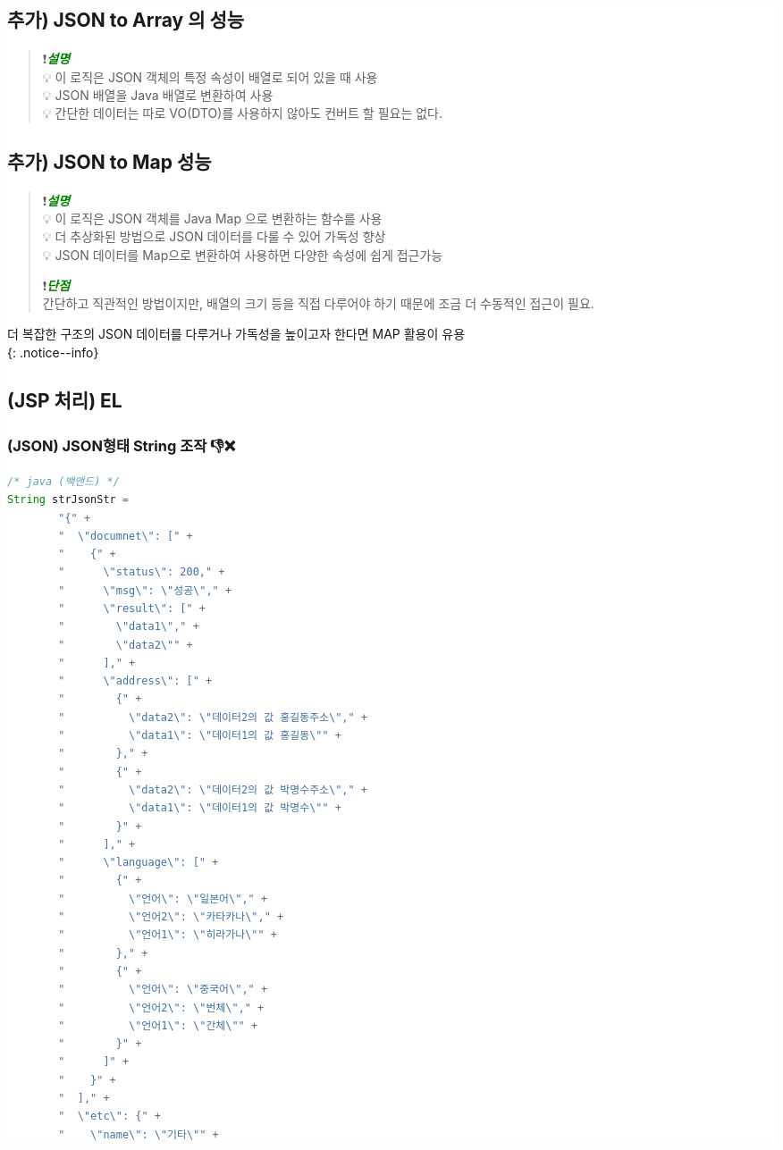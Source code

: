 

## 추가) JSON to Array 의 성능  
> ❗<span style='color:green'><b><I>***설명***</I></b></span>    
> 💡 이 로직은 JSON 객체의 특정 속성이 배열로 되어 있을 때 사용   
> 💡 JSON 배열을 Java 배열로 변환하여 사용  
> 💡 간단한 데이터는 따로 VO(DTO)를 사용하지 않아도 컨버트 할 필요는 없다.   
  

  
## 추가) JSON to Map 성능  
> ❗<span style='color:green'><b><I>***설명***</I></b></span>  
> 💡 이 로직은 JSON 객체를 Java Map 으로 변환하는 함수를 사용   
> 💡 더 추상화된 방법으로 JSON 데이터를 다룰 수 있어 가독성 향상   
> 💡 JSON 데이터를 Map으로 변환하여 사용하면 다양한 속성에 쉽게 접근가능   
>   
> ❗<span style='color:green'><b><I>***단점***</I></b></span>  
> 간단하고 직관적인 방법이지만, 배열의 크기 등을 직접 다루어야 하기 때문에 조금 더 수동적인 접근이 필요.   
    
더 복잡한 구조의 JSON 데이터를 다루거나 가독성을 높이고자 한다면 MAP 활용이 유용  
{: .notice--info}


## (JSP 처리) EL  
### (JSON) JSON형태 String 조작 👎❌
```java
/* java (백앤드) */
String strJsonStr = 
	    "{" +
	    "  \"documnet\": [" +
	    "    {" +
	    "      \"status\": 200," +
	    "      \"msg\": \"성공\"," +
	    "      \"result\": [" +
	    "        \"data1\"," +
	    "        \"data2\"" +
	    "      ]," +
	    "      \"address\": [" +
	    "        {" +
	    "          \"data2\": \"데이터2의 값 홍길동주소\"," +
	    "          \"data1\": \"데이터1의 값 홍길동\"" +
	    "        }," +
	    "        {" +
	    "          \"data2\": \"데이터2의 값 박명수주소\"," +
	    "          \"data1\": \"데이터1의 값 박명수\"" +
	    "        }" +
	    "      ]," +
	    "      \"language\": [" +
	    "        {" +
	    "          \"언어\": \"일본어\"," +
	    "          \"언어2\": \"카타카나\"," +
	    "          \"언어1\": \"히라가나\"" +
	    "        }," +
	    "        {" +
	    "          \"언어\": \"중국어\"," +
	    "          \"언어2\": \"번체\"," +
	    "          \"언어1\": \"간체\"" +
	    "        }" +
	    "      ]" +
	    "    }" +
	    "  ]," +
	    "  \"etc\": {" +
	    "    \"name\": \"기타\"" +
```